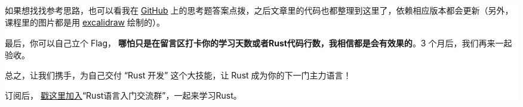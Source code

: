 如果想找找参考思路，也可以看我在 [GitHub](https://github.com/tyrchen/geektime-rust) 上的思考题答案点拨，之后文章里的代码也都整理到这里了，依赖相应版本都会更新（另外，课程里的图片都是用 [excalidraw](https://github.com/excalidraw/excalidraw) 绘制的）。

最后，你可以自己立个 Flag， **哪怕只是在留言区打卡你的学习天数或者Rust代码行数，我相信都是会有效果的**。3 个月后，我们再来一起验收。

总之，让我们携手，为自己交付 “Rust 开发” 这个大技能，让 Rust 成为你的下一门主力语言！

订阅后， [戳这里加入](https://jinshuju.net/f/HpRcRd)“Rust语言入门交流群”，一起来学习Rust。
